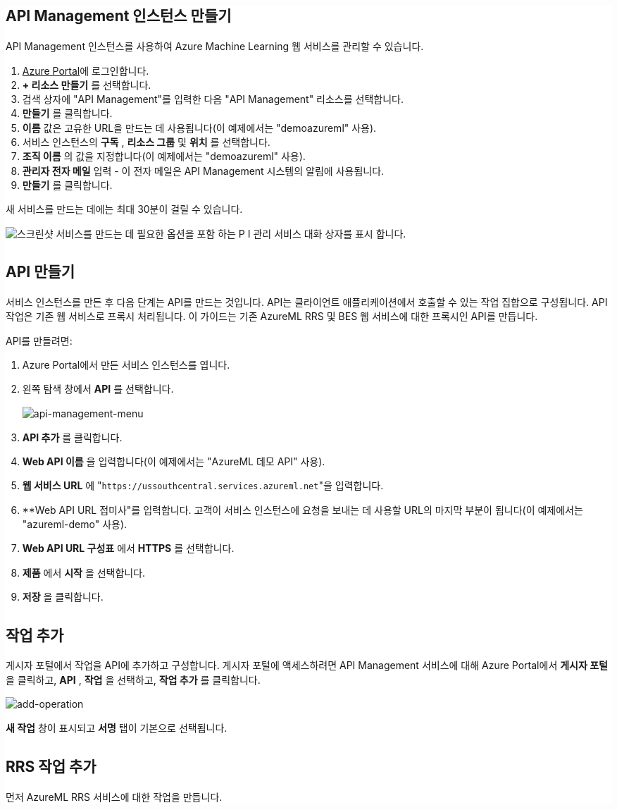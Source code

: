 ## <a name="create-an-api-management-instance"></a>API Management 인스턴스 만들기

API Management 인스턴스를 사용하여 Azure Machine Learning 웹 서비스를 관리할 수 있습니다.

1. [Azure Portal](https://portal.azure.com)에 로그인합니다.
2. **+ 리소스 만들기** 를 선택합니다.
3. 검색 상자에 "API Management"를 입력한 다음 "API Management" 리소스를 선택합니다.
4. **만들기** 를 클릭합니다.
5. **이름** 값은 고유한 URL을 만드는 데 사용됩니다(이 예제에서는 "demoazureml" 사용).
6. 서비스 인스턴스의 **구독** , **리소스 그룹** 및 **위치** 를 선택합니다.
7. **조직 이름** 의 값을 지정합니다(이 예제에서는 "demoazureml" 사용).
8. **관리자 전자 메일** 입력 - 이 전자 메일은 API Management 시스템의 알림에 사용됩니다.
9. **만들기** 를 클릭합니다.

새 서비스를 만드는 데에는 최대 30분이 걸릴 수 있습니다.

![스크린샷 서비스를 만드는 데 필요한 옵션을 포함 하는 P I 관리 서비스 대화 상자를 표시 합니다.](./media/manage-web-service-endpoints-using-api-management/create-service.png)


## <a name="create-the-api"></a>API 만들기
서비스 인스턴스를 만든 후 다음 단계는 API를 만드는 것입니다. API는 클라이언트 애플리케이션에서 호출할 수 있는 작업 집합으로 구성됩니다. API 작업은 기존 웹 서비스로 프록시 처리됩니다. 이 가이드는 기존 AzureML RRS 및 BES 웹 서비스에 대한 프록시인 API를 만듭니다.

API를 만들려면:

1. Azure Portal에서 만든 서비스 인스턴스를 엽니다.
2. 왼쪽 탐색 창에서 **API** 를 선택합니다.

   ![api-management-menu](./media/manage-web-service-endpoints-using-api-management/api-management.png)

1. **API 추가** 를 클릭합니다.
2. **Web API 이름** 을 입력합니다(이 예제에서는 "AzureML 데모 API" 사용).
3. **웹 서비스 URL** 에 "`https://ussouthcentral.services.azureml.net`"을 입력합니다.
4. **Web API URL 접미사"를 입력합니다. 고객이 서비스 인스턴스에 요청을 보내는 데 사용할 URL의 마지막 부분이 됩니다(이 예제에서는 "azureml-demo" 사용).
5. **Web API URL 구성표** 에서 **HTTPS** 를 선택합니다.
6. **제품** 에서 **시작** 을 선택합니다.
7. **저장** 을 클릭합니다.


## <a name="add-the-operations"></a>작업 추가

게시자 포털에서 작업을 API에 추가하고 구성합니다. 게시자 포털에 액세스하려면 API Management 서비스에 대해 Azure Portal에서 **게시자 포털** 을 클릭하고, **API** , **작업** 을 선택하고, **작업 추가** 를 클릭합니다.

![add-operation](./media/manage-web-service-endpoints-using-api-management/add-an-operation.png)

**새 작업** 창이 표시되고 **서명** 탭이 기본으로 선택됩니다.

## <a name="add-rrs-operation"></a>RRS 작업 추가
먼저 AzureML RRS 서비스에 대한 작업을 만듭니다.
